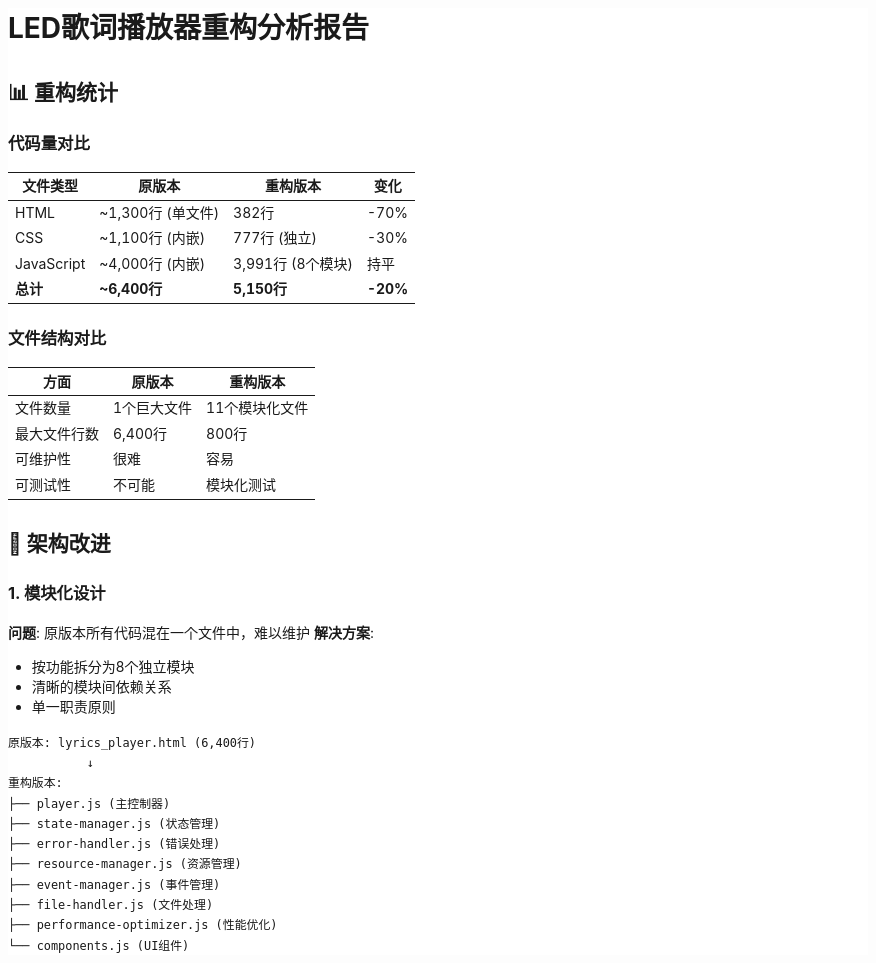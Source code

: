 # LED歌词播放器重构分析报告

## 📊 重构统计

### 代码量对比
| 文件类型 | 原版本 | 重构版本 | 变化 |
|---------|--------|----------|------|
| HTML | ~1,300行 (单文件) | 382行 | -70% |
| CSS | ~1,100行 (内嵌) | 777行 (独立) | -30% |
| JavaScript | ~4,000行 (内嵌) | 3,991行 (8个模块) | 持平 |
| **总计** | **~6,400行** | **5,150行** | **-20%** |

### 文件结构对比
| 方面 | 原版本 | 重构版本 |
|------|--------|----------|
| 文件数量 | 1个巨大文件 | 11个模块化文件 |
| 最大文件行数 | 6,400行 | 800行 |
| 可维护性 | 很难 | 容易 |
| 可测试性 | 不可能 | 模块化测试 |

## 🔧 架构改进

### 1. 模块化设计
**问题**: 原版本所有代码混在一个文件中，难以维护
**解决方案**: 
- 按功能拆分为8个独立模块
- 清晰的模块间依赖关系
- 单一职责原则

```
原版本: lyrics_player.html (6,400行)
           ↓
重构版本: 
├── player.js (主控制器)
├── state-manager.js (状态管理)
├── error-handler.js (错误处理)
├── resource-manager.js (资源管理)
├── event-manager.js (事件管理)
├── file-handler.js (文件处理)
├── performance-optimizer.js (性能优化)
└── components.js (UI组件)
```
